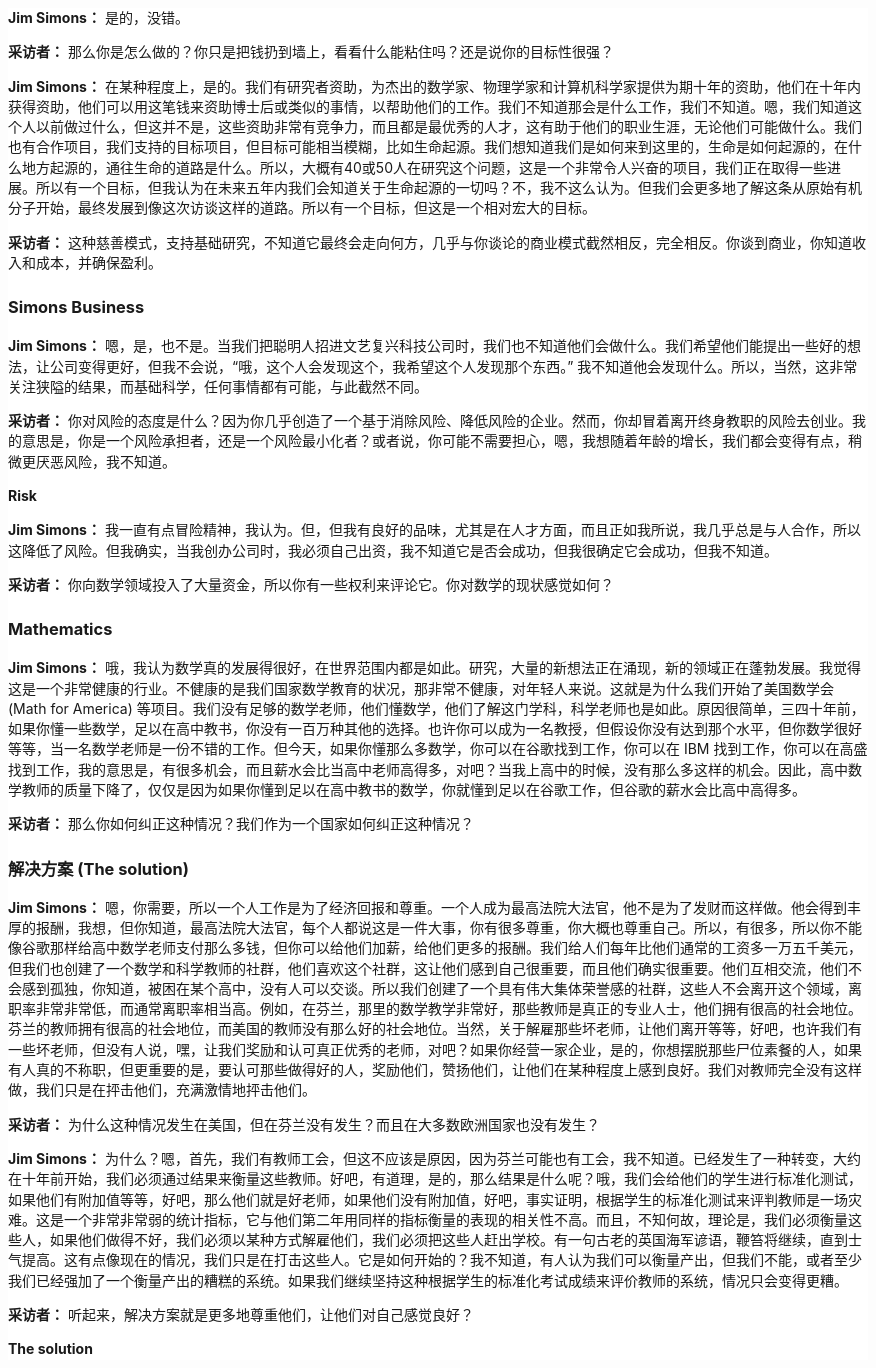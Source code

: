 **Jim Simons：**  是的，没错。

**采访者：**  那么你是怎么做的？你只是把钱扔到墙上，看看什么能粘住吗？还是说你的目标性很强？

**Jim Simons：**  在某种程度上，是的。我们有研究者资助，为杰出的数学家、物理学家和计算机科学家提供为期十年的资助，他们在十年内获得资助，他们可以用这笔钱来资助博士后或类似的事情，以帮助他们的工作。我们不知道那会是什么工作，我们不知道。嗯，我们知道这个人以前做过什么，但这并不是，这些资助非常有竞争力，而且都是最优秀的人才，这有助于他们的职业生涯，无论他们可能做什么。我们也有合作项目，我们支持的目标项目，但目标可能相当模糊，比如生命起源。我们想知道我们是如何来到这里的，生命是如何起源的，在什么地方起源的，通往生命的道路是什么。所以，大概有40或50人在研究这个问题，这是一个非常令人兴奋的项目，我们正在取得一些进展。所以有一个目标，但我认为在未来五年内我们会知道关于生命起源的一切吗？不，我不这么认为。但我们会更多地了解这条从原始有机分子开始，最终发展到像这次访谈这样的道路。所以有一个目标，但这是一个相对宏大的目标。

**采访者：**  这种慈善模式，支持基础研究，不知道它最终会走向何方，几乎与你谈论的商业模式截然相反，完全相反。你谈到商业，你知道收入和成本，并确保盈利。

### Simons Business

**Jim Simons：**  嗯，是，也不是。当我们把聪明人招进文艺复兴科技公司时，我们也不知道他们会做什么。我们希望他们能提出一些好的想法，让公司变得更好，但我不会说，“哦，这个人会发现这个，我希望这个人发现那个东西。” 我不知道他会发现什么。所以，当然，这非常关注狭隘的结果，而基础科学，任何事情都有可能，与此截然不同。

**采访者：**  你对风险的态度是什么？因为你几乎创造了一个基于消除风险、降低风险的企业。然而，你却冒着离开终身教职的风险去创业。我的意思是，你是一个风险承担者，还是一个风险最小化者？或者说，你可能不需要担心，嗯，我想随着年龄的增长，我们都会变得有点，稍微更厌恶风险，我不知道。

**Risk**

**Jim Simons：**  我一直有点冒险精神，我认为。但，但我有良好的品味，尤其是在人才方面，而且正如我所说，我几乎总是与人合作，所以这降低了风险。但我确实，当我创办公司时，我必须自己出资，我不知道它是否会成功，但我很确定它会成功，但我不知道。

**采访者：**  你向数学领域投入了大量资金，所以你有一些权利来评论它。你对数学的现状感觉如何？

### Mathematics

**Jim Simons：**  哦，我认为数学真的发展得很好，在世界范围内都是如此。研究，大量的新想法正在涌现，新的领域正在蓬勃发展。我觉得这是一个非常健康的行业。不健康的是我们国家数学教育的状况，那非常不健康，对年轻人来说。这就是为什么我们开始了美国数学会 (Math for America) 等项目。我们没有足够的数学老师，他们懂数学，他们了解这门学科，科学老师也是如此。原因很简单，三四十年前，如果你懂一些数学，足以在高中教书，你没有一百万种其他的选择。也许你可以成为一名教授，但假设你没有达到那个水平，但你数学很好等等，当一名数学老师是一份不错的工作。但今天，如果你懂那么多数学，你可以在谷歌找到工作，你可以在 IBM 找到工作，你可以在高盛找到工作，我的意思是，有很多机会，而且薪水会比当高中老师高得多，对吧？当我上高中的时候，没有那么多这样的机会。因此，高中数学教师的质量下降了，仅仅是因为如果你懂到足以在高中教书的数学，你就懂到足以在谷歌工作，但谷歌的薪水会比高中高得多。

**采访者：**  那么你如何纠正这种情况？我们作为一个国家如何纠正这种情况？

### 解决方案 (The solution)

**Jim Simons：**  嗯，你需要，所以一个人工作是为了经济回报和尊重。一个人成为最高法院大法官，他不是为了发财而这样做。他会得到丰厚的报酬，我想，但你知道，最高法院大法官，每个人都说这是一件大事，你有很多尊重，你大概也尊重自己。所以，有很多，所以你不能像谷歌那样给高中数学老师支付那么多钱，但你可以给他们加薪，给他们更多的报酬。我们给人们每年比他们通常的工资多一万五千美元，但我们也创建了一个数学和科学教师的社群，他们喜欢这个社群，这让他们感到自己很重要，而且他们确实很重要。他们互相交流，他们不会感到孤独，你知道，被困在某个高中，没有人可以交谈。所以我们创建了一个具有伟大集体荣誉感的社群，这些人不会离开这个领域，离职率非常非常低，而通常离职率相当高。例如，在芬兰，那里的数学教学非常好，那些教师是真正的专业人士，他们拥有很高的社会地位。芬兰的教师拥有很高的社会地位，而美国的教师没有那么好的社会地位。当然，关于解雇那些坏老师，让他们离开等等，好吧，也许我们有一些坏老师，但没有人说，嘿，让我们奖励和认可真正优秀的老师，对吧？如果你经营一家企业，是的，你想摆脱那些尸位素餐的人，如果有人真的不称职，但更重要的是，要认可那些做得好的人，奖励他们，赞扬他们，让他们在某种程度上感到良好。我们对教师完全没有这样做，我们只是在抨击他们，充满激情地抨击他们。

**采访者：**  为什么这种情况发生在美国，但在芬兰没有发生？而且在大多数欧洲国家也没有发生？

**Jim Simons：**  为什么？嗯，首先，我们有教师工会，但这不应该是原因，因为芬兰可能也有工会，我不知道。已经发生了一种转变，大约在十年前开始，我们必须通过结果来衡量这些教师。好吧，有道理，是的，那么结果是什么呢？哦，我们会给他们的学生进行标准化测试，如果他们有附加值等等，好吧，那么他们就是好老师，如果他们没有附加值，好吧，事实证明，根据学生的标准化测试来评判教师是一场灾难。这是一个非常非常弱的统计指标，它与他们第二年用同样的指标衡量的表现的相关性不高。而且，不知何故，理论是，我们必须衡量这些人，如果他们做得不好，我们必须以某种方式解雇他们，我们必须把这些人赶出学校。有一句古老的英国海军谚语，鞭笞将继续，直到士气提高。这有点像现在的情况，我们只是在打击这些人。它是如何开始的？我不知道，有人认为我们可以衡量产出，但我们不能，或者至少我们已经强加了一个衡量产出的糟糕的系统。如果我们继续坚持这种根据学生的标准化考试成绩来评价教师的系统，情况只会变得更糟。

**采访者：**  听起来，解决方案就是更多地尊重他们，让他们对自己感觉良好？

**The solution**
